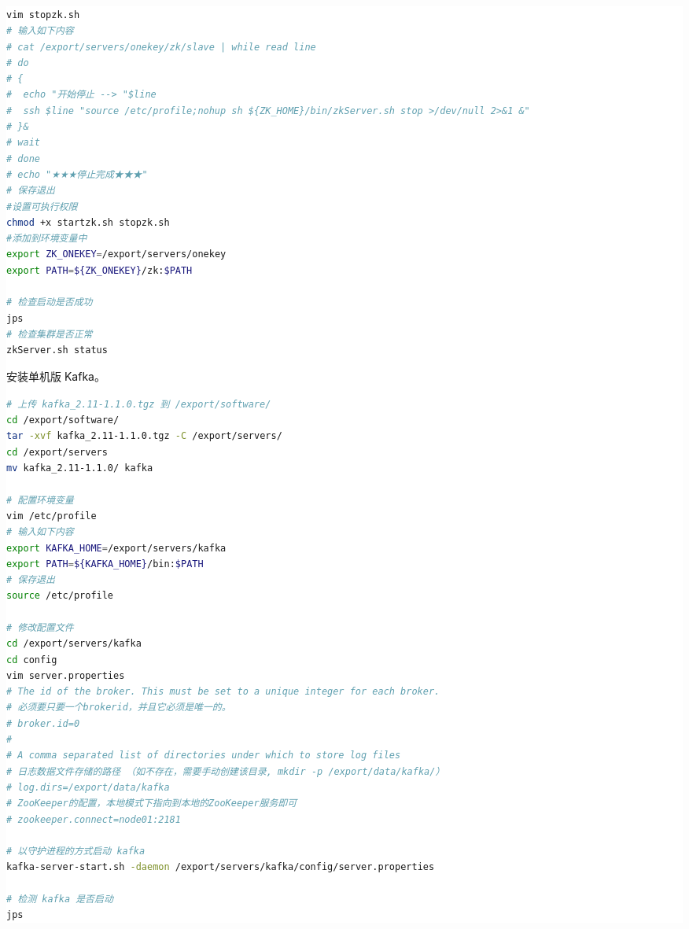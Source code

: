 ```bash
vim stopzk.sh
# 输入如下内容
# cat /export/servers/onekey/zk/slave | while read line
# do
# {
#  echo "开始停止 --> "$line
#  ssh $line "source /etc/profile;nohup sh ${ZK_HOME}/bin/zkServer.sh stop >/dev/null 2>&1 &"
# }&
# wait
# done
# echo "★★★停止完成★★★"
# 保存退出
#设置可执行权限
chmod +x startzk.sh stopzk.sh
#添加到环境变量中
export ZK_ONEKEY=/export/servers/onekey
export PATH=${ZK_ONEKEY}/zk:$PATH

# 检查启动是否成功
jps
# 检查集群是否正常
zkServer.sh status
```

安装单机版 Kafka。  
```bash
# 上传 kafka_2.11-1.1.0.tgz 到 /export/software/
cd /export/software/
tar -xvf kafka_2.11-1.1.0.tgz -C /export/servers/
cd /export/servers
mv kafka_2.11-1.1.0/ kafka

# 配置环境变量
vim /etc/profile
# 输入如下内容
export KAFKA_HOME=/export/servers/kafka
export PATH=${KAFKA_HOME}/bin:$PATH
# 保存退出
source /etc/profile

# 修改配置文件
cd /export/servers/kafka
cd config
vim server.properties
# The id of the broker. This must be set to a unique integer for each broker.
# 必须要只要一个brokerid，并且它必须是唯一的。
# broker.id=0
#
# A comma separated list of directories under which to store log files
# 日志数据文件存储的路径 （如不存在，需要手动创建该目录, mkdir -p /export/data/kafka/）
# log.dirs=/export/data/kafka
# ZooKeeper的配置，本地模式下指向到本地的ZooKeeper服务即可
# zookeeper.connect=node01:2181

# 以守护进程的方式启动 kafka
kafka-server-start.sh -daemon /export/servers/kafka/config/server.properties

# 检测 kafka 是否启动
jps
```
